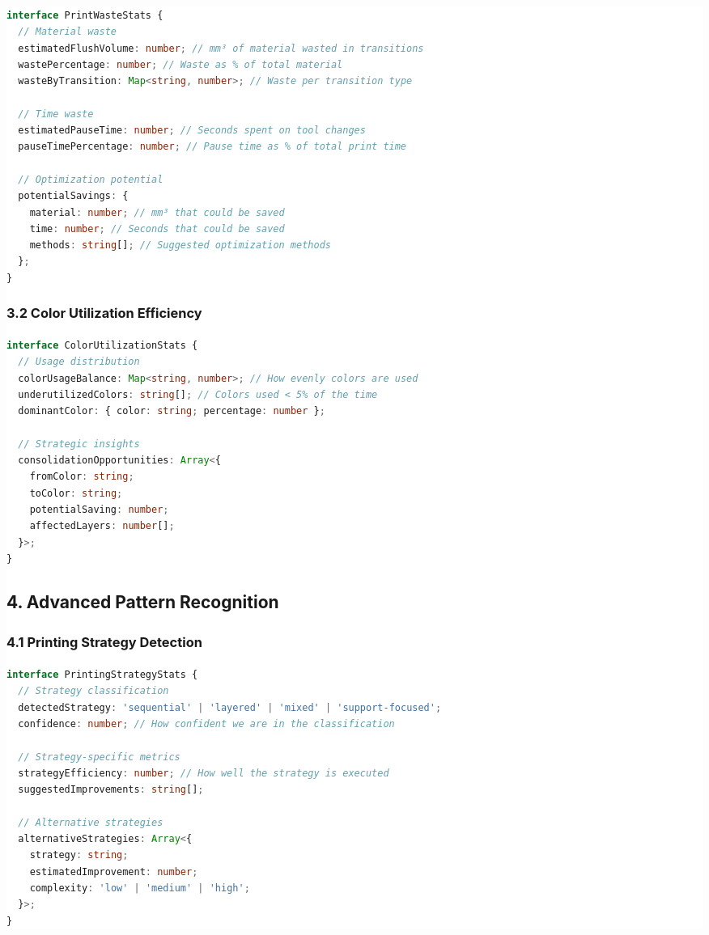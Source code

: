 ```typescript
interface PrintWasteStats {
  // Material waste
  estimatedFlushVolume: number; // mm³ of material wasted in transitions
  wastePercentage: number; // Waste as % of total material
  wasteByTransition: Map<string, number>; // Waste per transition type

  // Time waste
  estimatedPauseTime: number; // Seconds spent on tool changes
  pauseTimePercentage: number; // Pause time as % of total print time

  // Optimization potential
  potentialSavings: {
    material: number; // mm³ that could be saved
    time: number; // Seconds that could be saved
    methods: string[]; // Suggested optimization methods
  };
}
```

### 3.2 Color Utilization Efficiency

```typescript
interface ColorUtilizationStats {
  // Usage distribution
  colorUsageBalance: Map<string, number>; // How evenly colors are used
  underutilizedColors: string[]; // Colors used < 5% of the time
  dominantColor: { color: string; percentage: number };

  // Strategic insights
  consolidationOpportunities: Array<{
    fromColor: string;
    toColor: string;
    potentialSaving: number;
    affectedLayers: number[];
  }>;
}
```

## 4. Advanced Pattern Recognition

### 4.1 Printing Strategy Detection

```typescript
interface PrintingStrategyStats {
  // Strategy classification
  detectedStrategy: 'sequential' | 'layered' | 'mixed' | 'support-focused';
  confidence: number; // How confident we are in the classification

  // Strategy-specific metrics
  strategyEfficiency: number; // How well the strategy is executed
  suggestedImprovements: string[];

  // Alternative strategies
  alternativeStrategies: Array<{
    strategy: string;
    estimatedImprovement: number;
    complexity: 'low' | 'medium' | 'high';
  }>;
}
```

